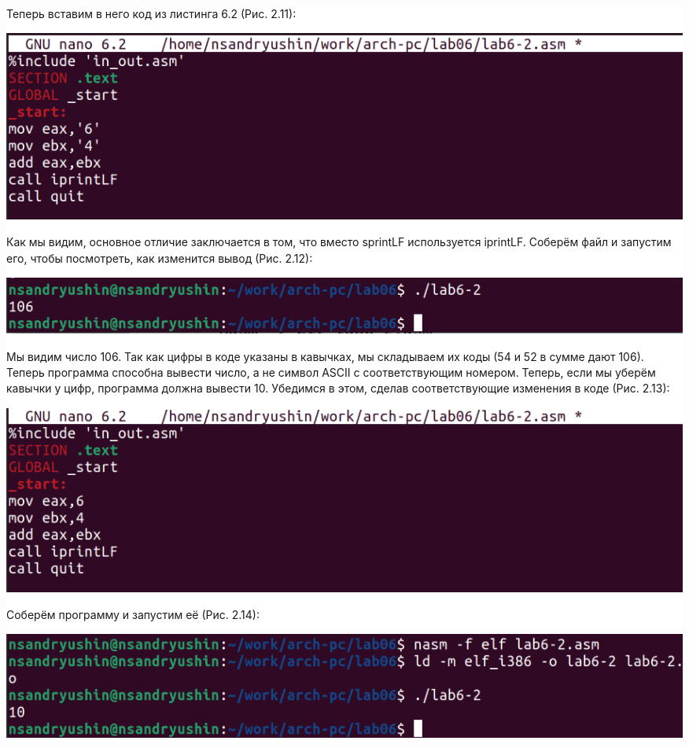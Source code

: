 Теперь вставим в него код из листинга 6.2 (Рис. 2.11):

![Запись кода из листинга в файл lab6-2.asm](image/11.png)

Как мы видим, основное отличие заключается в том, что вместо sprintLF используется iprintLF. Соберём файл и запустим его, чтобы посмотреть, как изменится вывод (Рис. 2.12):

![Запуск исполняемого файла и результат вывода](image/12.png)

Мы видим число 106. Так как цифры в коде указаны в кавычках, мы складываем их коды (54 и 52 в сумме дают 106). Теперь программа способна вывести число, а не символ ASCII с соответствующим номером. Теперь, если мы уберём кавычки у цифр, программа должна вывести 10. Убедимся в этом, сделав соответствующие изменения в коде (Рис. 2.13):

![Изменение файла lab6-2.asm](image/13.png)

Соберём программу и запустим её (Рис. 2.14): 

![Сборка исполняемого файла и результат работы программы](image/14.png)

